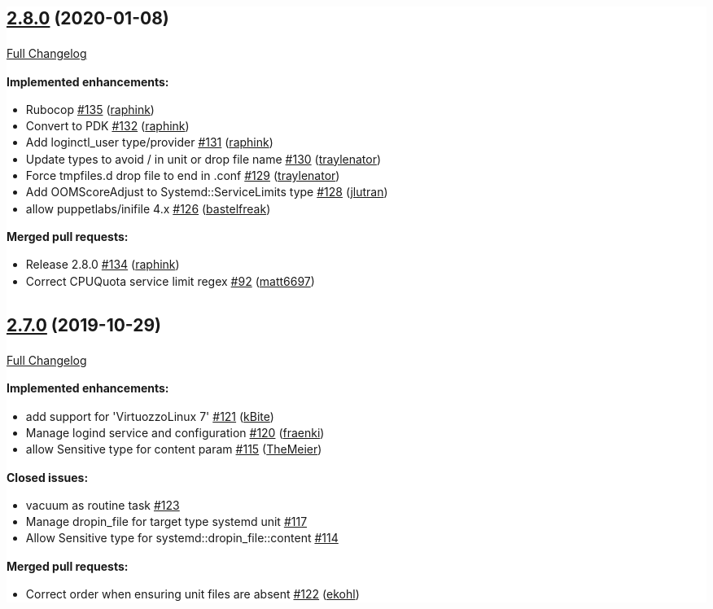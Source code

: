 ## [2.8.0](https://github.com/voxpupuli/puppet-systemd/tree/2.8.0) (2020-01-08)

[Full Changelog](https://github.com/voxpupuli/puppet-systemd/compare/2.7.0...2.8.0)

**Implemented enhancements:**

- Rubocop [\#135](https://github.com/voxpupuli/puppet-systemd/pull/135) ([raphink](https://github.com/raphink))
- Convert to PDK [\#132](https://github.com/voxpupuli/puppet-systemd/pull/132) ([raphink](https://github.com/raphink))
- Add loginctl\_user type/provider [\#131](https://github.com/voxpupuli/puppet-systemd/pull/131) ([raphink](https://github.com/raphink))
- Update types to avoid / in unit or drop file name [\#130](https://github.com/voxpupuli/puppet-systemd/pull/130) ([traylenator](https://github.com/traylenator))
- Force tmpfiles.d drop file to end in .conf [\#129](https://github.com/voxpupuli/puppet-systemd/pull/129) ([traylenator](https://github.com/traylenator))
- Add OOMScoreAdjust to Systemd::ServiceLimits type [\#128](https://github.com/voxpupuli/puppet-systemd/pull/128) ([jlutran](https://github.com/jlutran))
- allow puppetlabs/inifile 4.x [\#126](https://github.com/voxpupuli/puppet-systemd/pull/126) ([bastelfreak](https://github.com/bastelfreak))

**Merged pull requests:**

- Release 2.8.0 [\#134](https://github.com/voxpupuli/puppet-systemd/pull/134) ([raphink](https://github.com/raphink))
- Correct CPUQuota service limit regex [\#92](https://github.com/voxpupuli/puppet-systemd/pull/92) ([matt6697](https://github.com/matt6697))

## [2.7.0](https://github.com/voxpupuli/puppet-systemd/tree/2.7.0) (2019-10-29)

[Full Changelog](https://github.com/voxpupuli/puppet-systemd/compare/2.6.0...2.7.0)

**Implemented enhancements:**

- add support for 'VirtuozzoLinux 7' [\#121](https://github.com/voxpupuli/puppet-systemd/pull/121) ([kBite](https://github.com/kBite))
- Manage logind service and configuration [\#120](https://github.com/voxpupuli/puppet-systemd/pull/120) ([fraenki](https://github.com/fraenki))
- allow Sensitive type for content param [\#115](https://github.com/voxpupuli/puppet-systemd/pull/115) ([TheMeier](https://github.com/TheMeier))

**Closed issues:**

- vacuum as routine task [\#123](https://github.com/voxpupuli/puppet-systemd/issues/123)
- Manage dropin\_file for target type systemd unit  [\#117](https://github.com/voxpupuli/puppet-systemd/issues/117)
- Allow Sensitive type for systemd::dropin\_file::content [\#114](https://github.com/voxpupuli/puppet-systemd/issues/114)

**Merged pull requests:**

- Correct order when ensuring unit files are absent [\#122](https://github.com/voxpupuli/puppet-systemd/pull/122) ([ekohl](https://github.com/ekohl))
